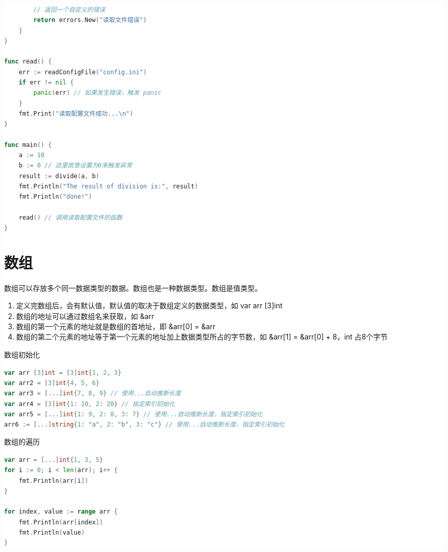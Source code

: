 ```go
		// 返回一个自定义的错误
		return errors.New("读取文件错误")
	}
}

func read() {
	err := readConfigFile("config.ini")
	if err != nil {
		panic(err) // 如果发生错误，触发 panic
	}
	fmt.Print("读取配置文件成功...\n")
}

func main() {
	a := 10
	b := 0 // 这里故意设置为0来触发异常
	result := divide(a, b)
	fmt.Println("The result of division is:", result)
	fmt.Println("done!")

	read() // 调用读取配置文件的函数
}
```

# 数组
数组可以存放多个同一数据类型的数据。数组也是一种数据类型。数组是值类型。

1. 定义完数组后，会有默认值，默认值的取决于数组定义的数据类型，如 var arr [3]int
2. 数组的地址可以通过数组名来获取，如 &arr
3. 数组的第一个元素的地址就是数组的首地址，即 &arr[0] = &arr
4. 数组的第二个元素的地址等于第一个元素的地址加上数据类型所占的字节数，如 &arr[1] = &arr[0] + 8，int 占8个字节

数组初始化
```go
var arr [3]int = [3]int{1, 2, 3}
var arr2 = [3]int{4, 5, 6}
var arr3 = [...]int{7, 8, 9} // 使用...自动推断长度
var arr4 = [3]int{1: 10, 2: 20} // 指定索引初始化
var arr5 = [...]int{1: 9, 2: 8, 3: 7} // 使用...自动推断长度，指定索引初始化
arr6 := [...]string{1: "a", 2: "b", 3: "c"} // 使用...自动推断长度，指定索引初始化
```

数组的遍历
```go
var arr = [...]int{1, 3, 5}
for i := 0; i < len(arr); i++ {
	fmt.Println(arr[i])
}

for index, value := range arr {
	fmt.Println(arr[index])
	fmt.Println(value)
}
```

